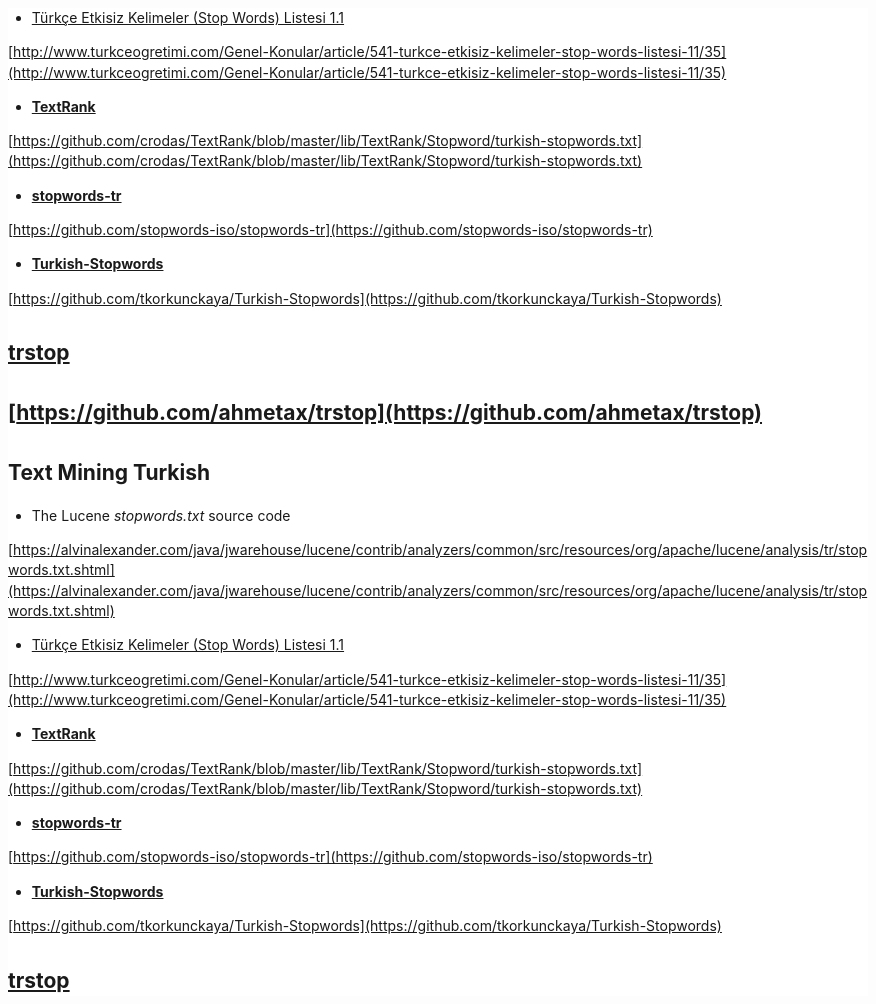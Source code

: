 * [Türkçe Etkisiz Kelimeler (Stop Words) Listesi 1.1](http://www.turkceogretimi.com/Genel-Konular/article/541-turkce-etkisiz-kelimeler-stop-words-listesi-11/35)

[http://www.turkceogretimi.com/Genel-Konular/article/541-turkce-etkisiz-kelimeler-stop-words-listesi-11/35](http://www.turkceogretimi.com/Genel-Konular/article/541-turkce-etkisiz-kelimeler-stop-words-listesi-11/35)

* [**TextRank**](https://github.com/crodas/TextRank)

[https://github.com/crodas/TextRank/blob/master/lib/TextRank/Stopword/turkish-stopwords.txt](https://github.com/crodas/TextRank/blob/master/lib/TextRank/Stopword/turkish-stopwords.txt)

* [**stopwords-tr**](https://github.com/stopwords-iso/stopwords-tr)

[https://github.com/stopwords-iso/stopwords-tr](https://github.com/stopwords-iso/stopwords-tr)

* [**Turkish-Stopwords**](https://github.com/tkorkunckaya/Turkish-Stopwords)

[https://github.com/tkorkunckaya/Turkish-Stopwords](https://github.com/tkorkunckaya/Turkish-Stopwords)

## [**trstop**](https://github.com/ahmetax/trstop)

## [https://github.com/ahmetax/trstop](https://github.com/ahmetax/trstop)

## Text Mining Turkish

* The Lucene _stopwords.txt_ source code

[https://alvinalexander.com/java/jwarehouse/lucene/contrib/analyzers/common/src/resources/org/apache/lucene/analysis/tr/stopwords.txt.shtml](https://alvinalexander.com/java/jwarehouse/lucene/contrib/analyzers/common/src/resources/org/apache/lucene/analysis/tr/stopwords.txt.shtml)

* [Türkçe Etkisiz Kelimeler (Stop Words) Listesi 1.1](http://www.turkceogretimi.com/Genel-Konular/article/541-turkce-etkisiz-kelimeler-stop-words-listesi-11/35)

[http://www.turkceogretimi.com/Genel-Konular/article/541-turkce-etkisiz-kelimeler-stop-words-listesi-11/35](http://www.turkceogretimi.com/Genel-Konular/article/541-turkce-etkisiz-kelimeler-stop-words-listesi-11/35)

* [**TextRank**](https://github.com/crodas/TextRank)

[https://github.com/crodas/TextRank/blob/master/lib/TextRank/Stopword/turkish-stopwords.txt](https://github.com/crodas/TextRank/blob/master/lib/TextRank/Stopword/turkish-stopwords.txt)

* [**stopwords-tr**](https://github.com/stopwords-iso/stopwords-tr)

[https://github.com/stopwords-iso/stopwords-tr](https://github.com/stopwords-iso/stopwords-tr)

* [**Turkish-Stopwords**](https://github.com/tkorkunckaya/Turkish-Stopwords)

[https://github.com/tkorkunckaya/Turkish-Stopwords](https://github.com/tkorkunckaya/Turkish-Stopwords)

## [**trstop**](https://github.com/ahmetax/trstop)
